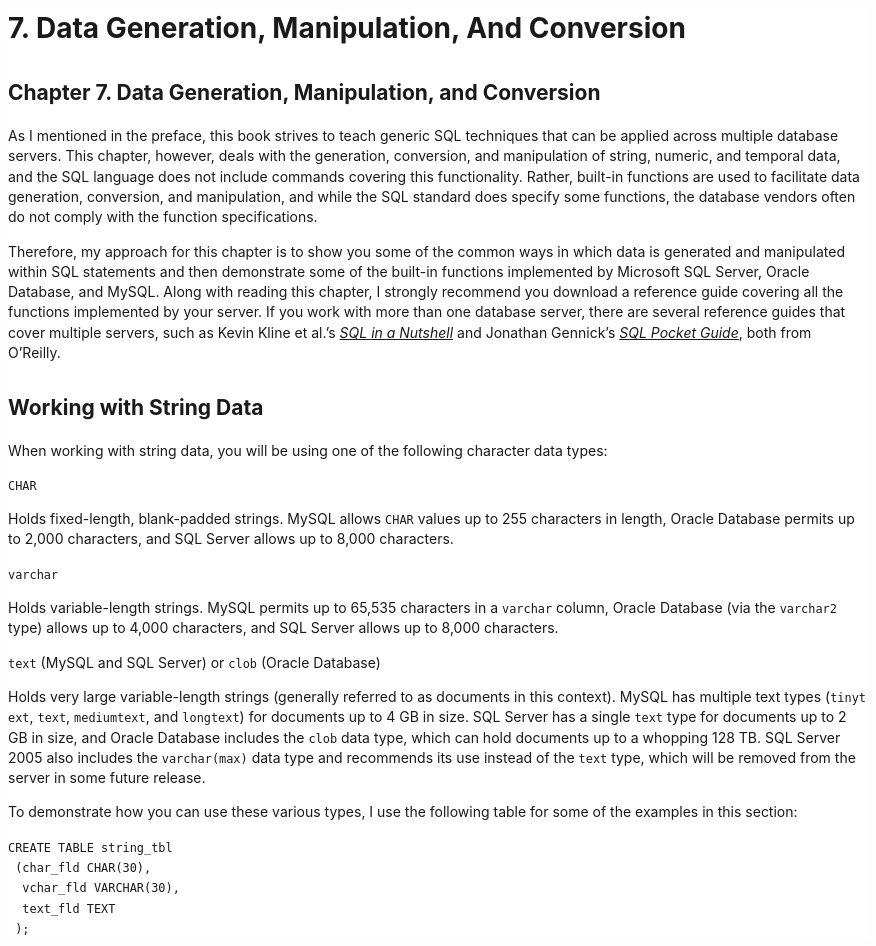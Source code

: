 # 7. Data Generation, Manipulation, And Conversion

## Chapter 7. Data Generation, Manipulation, and Conversion

As I mentioned in the preface, this book strives to teach generic SQL techniques that can be applied across multiple database servers. This chapter, however, deals with the generation, conversion, and manipulation of string, numeric, and temporal data, and the SQL language does not include commands covering this functionality. Rather, built-in functions are used to facilitate data generation, conversion, and manipulation, and while the SQL standard does specify some functions, the database vendors often do not comply with the function specifications.

Therefore, my approach for this chapter is to show you some of the common ways in which data is generated and manipulated within SQL statements and then demonstrate some of the built-in functions implemented by Microsoft SQL Server, Oracle Database, and MySQL. Along with reading this chapter, I strongly recommend you download a reference guide covering all the functions implemented by your server. If you work with more than one database server, there are several reference guides that cover multiple servers, such as Kevin Kline et al.’s [_SQL in a Nutshell_](http://shop.oreilly.com/product/9780596518851.do) and Jonathan Gennick’s [_SQL Pocket Guide_](http://shop.oreilly.com/product/9780596526887.do), both from O’Reilly.

## Working with String Data

When working with string data, you will be using one of the following character data types:

`CHAR`

Holds fixed-length, blank-padded strings. MySQL allows `CHAR` values up to 255 characters in length, Oracle Database permits up to 2,000 characters, and SQL Server allows up to 8,000 characters.

`varchar`

Holds variable-length strings. MySQL permits up to 65,535 characters in a `varchar` column, Oracle Database (via the `varchar2` type) allows up to 4,000 characters, and SQL Server allows up to 8,000 characters.

`text` (MySQL and SQL Server) or `clob` (Oracle Database)

Holds very large variable-length strings (generally referred to as documents in this context). MySQL has multiple text types (`tinytext`, `text`, `mediumtext`, and `longtext`) for documents up to 4 GB in size. SQL Server has a single `text` type for documents up to 2 GB in size, and Oracle Database includes the `clob` data type, which can hold documents up to a whopping 128 TB. SQL Server 2005 also includes the `varchar(max)` data type and recommends its use instead of the `text` type, which will be removed from the server in some future release.

To demonstrate how you can use these various types, I use the following table for some of the examples in this section:

```
CREATE TABLE string_tbl
 (char_fld CHAR(30),
  vchar_fld VARCHAR(30),
  text_fld TEXT
 );
```
